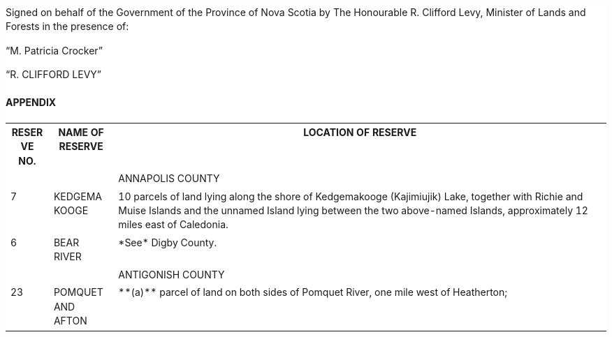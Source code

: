 </td>
</tr>
<tr>
<td></td>
<td></td>
</tr>
<tr>
<td>Signed on behalf of the Government of the Province of Nova Scotia by The Honourable R. Clifford Levy, Minister of Lands and Forests in the presence of:

“M. Patricia Crocker”

</td>
<td>“R. CLIFFORD LEVY”

</td>
</tr>
</table>



#### APPENDIX
<table>
<tr>
<th>RESERVE NO.</th>
<th>NAME OF RESERVE</th>
<th>LOCATION OF RESERVE</th>
</tr>
<tr>
<td></td>
<td></td>
<td>ANNAPOLIS COUNTY</td>
</tr>
<tr>
<td>7</td>
<td>KEDGEMAKOOGE</td>
<td>10 parcels of land lying along the shore of Kedgemakooge (Kajimiujik) Lake, together with Richie and Muise Islands and the unnamed Island lying between the two above-named Islands, approximately 12 miles east of Caledonia.</td>
</tr>
<tr>
<td>6</td>
<td>BEAR RIVER</td>
<td>*See* Digby County.</td>
</tr>
<tr>
<td></td>
<td></td>
<td>ANTIGONISH COUNTY</td>
</tr>
<tr>
<td>23</td>
<td>POMQUET AND AFTON</td>
<td>**(a)** parcel of land on both sides of Pomquet River, one mile west of Heatherton;
